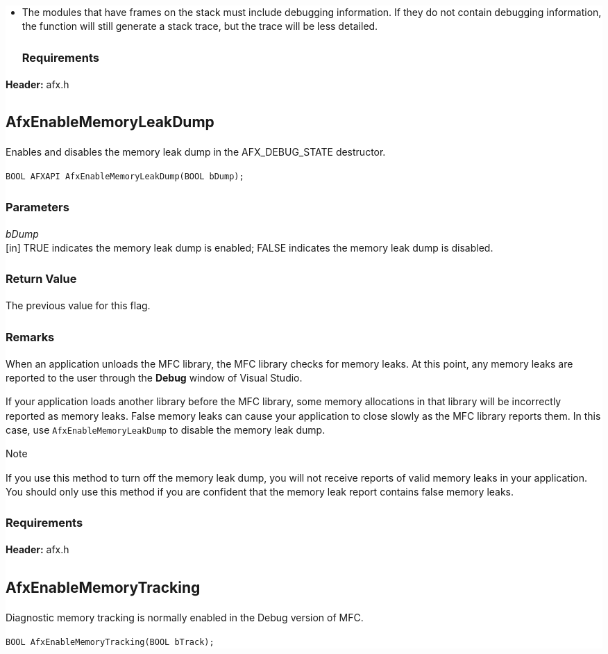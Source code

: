 - The modules that have frames on the stack must include debugging information. If they do not contain debugging information, the function will still generate a stack trace, but the trace will be less detailed.
  ### Requirements

**Header:** afx.h

##  <a name="afxenablememoryleakdump"></a>  AfxEnableMemoryLeakDump

Enables and disables the memory leak dump in the AFX_DEBUG_STATE destructor.

```
BOOL AFXAPI AfxEnableMemoryLeakDump(BOOL bDump);
```

### Parameters

*bDump*<br/>
[in] TRUE indicates the memory leak dump is enabled; FALSE indicates the memory leak dump is disabled.

### Return Value

The previous value for this flag.

### Remarks

When an application unloads the MFC library, the MFC library checks for memory leaks. At this point, any memory leaks are reported to the user through the **Debug** window of Visual Studio.

If your application loads another library before the MFC library, some memory allocations in that library will be incorrectly reported as memory leaks. False memory leaks can cause your application to close slowly as the MFC library reports them. In this case, use `AfxEnableMemoryLeakDump` to disable the memory leak dump.

> [!NOTE]
>  If you use this method to turn off the memory leak dump, you will not receive reports of valid memory leaks in your application. You should only use this method if you are confident that the memory leak report contains false memory leaks.

### Requirements

**Header:** afx.h

##  <a name="afxenablememorytracking"></a>  AfxEnableMemoryTracking

Diagnostic memory tracking is normally enabled in the Debug version of MFC.

```
BOOL AfxEnableMemoryTracking(BOOL bTrack);
```
